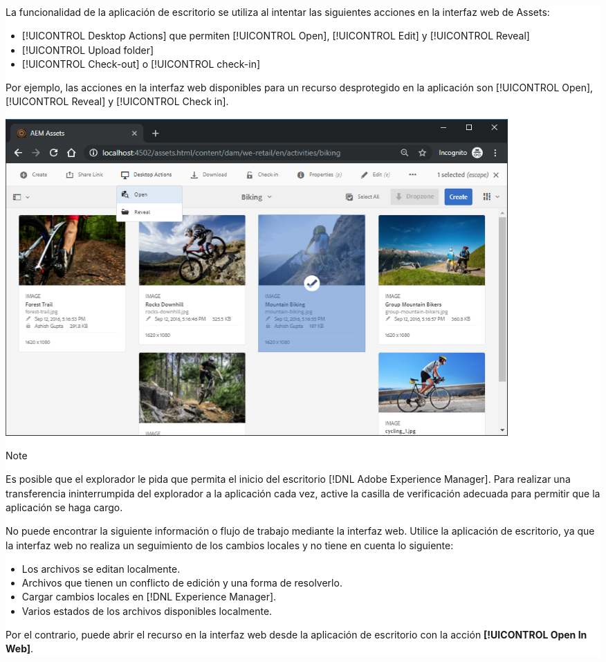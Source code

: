 La funcionalidad de la aplicación de escritorio se utiliza al intentar las siguientes acciones en la interfaz web de Assets:

* [!UICONTROL Desktop Actions] que permiten [!UICONTROL Open], [!UICONTROL Edit] y [!UICONTROL Reveal]
* [!UICONTROL Upload folder]
* [!UICONTROL Check-out] o [!UICONTROL check-in]

Por ejemplo, las acciones en la interfaz web disponibles para un recurso desprotegido en la aplicación son [!UICONTROL Open], [!UICONTROL Reveal] y [!UICONTROL Check in].

![Acciones de escritorio en la interfaz web de [!DNL Experience Manager]](assets/assets_web_actions_da2.png "Acciones de escritorio en la interfaz web de Experience Manager")

>[!NOTE]
>
>Es posible que el explorador le pida que permita el inicio del escritorio [!DNL Adobe Experience Manager]. Para realizar una transferencia ininterrumpida del explorador a la aplicación cada vez, active la casilla de verificación adecuada para permitir que la aplicación se haga cargo.

No puede encontrar la siguiente información o flujo de trabajo mediante la interfaz web. Utilice la aplicación de escritorio, ya que la interfaz web no realiza un seguimiento de los cambios locales y no tiene en cuenta lo siguiente:

* Los archivos se editan localmente.
* Archivos que tienen un conflicto de edición y una forma de resolverlo.
* Cargar cambios locales en [!DNL Experience Manager].
* Varios estados de los archivos disponibles localmente.

Por el contrario, puede abrir el recurso en la interfaz web desde la aplicación de escritorio con la acción **[!UICONTROL Open In Web]**.
